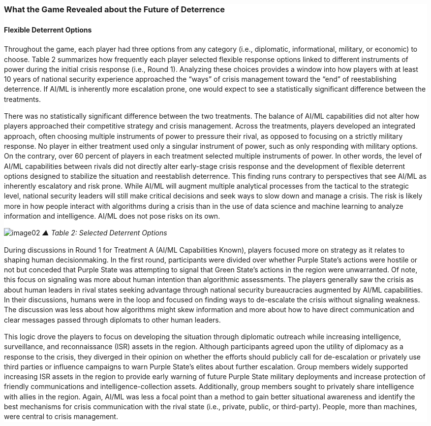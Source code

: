 
### What the Game Revealed about the Future of Deterrence 
 
#### Flexible Deterrent Options

Throughout the game, each player had three options from any category (i.e., diplomatic, informational, military, or economic) to choose. Table 2 summarizes how frequently each player selected flexible response options linked to different instruments of power during the initial crisis response (i.e., Round 1). Analyzing these choices provides a window into how players with at least 10 years of national security experience approached the “ways” of crisis management toward the “end” of reestablishing deterrence. If AI/ML is inherently more escalation prone, one would expect to see a statistically significant difference between the treatments.

There was no statistically significant difference between the two treatments. The balance of AI/ML capabilities did not alter how players approached their competitive strategy and crisis management. Across the treatments, players developed an integrated approach, often choosing multiple instruments of power to pressure their rival, as opposed to focusing on a strictly military response. No player in either treatment used only a singular instrument of power, such as only responding with military options. On the contrary, over 60 percent of players in each treatment selected multiple instruments of power. In other words, the level of AI/ML capabilities between rivals did not directly alter early-stage crisis response and the development of flexible deterrent options designed to stabilize the situation and reestablish deterrence. This finding runs contrary to perspectives that see AI/ML as inherently escalatory and risk prone. While AI/ML will augment multiple analytical processes from the tactical to the strategic level, national security leaders will still make critical decisions and seek ways to slow down and manage a crisis. The risk is likely more in how people interact with algorithms during a crisis than in the use of data science and machine learning to analyze information and intelligence. AI/ML does not pose risks on its own.

![image02](https://i.imgur.com/WhstiFg.png)
_▲ Table 2: Selected Deterrent Options_

During discussions in Round 1 for Treatment A (AI/ML Capabilities Known), players focused more on strategy as it relates to shaping human decisionmaking. In the first round, participants were divided over whether Purple State’s actions were hostile or not but conceded that Purple State was attempting to signal that Green State’s actions in the region were unwarranted. Of note, this focus on signaling was more about human intention than algorithmic assessments. The players generally saw the crisis as about human leaders in rival states seeking advantage through national security bureaucracies augmented by AI/ML capabilities. In their discussions, humans were in the loop and focused on finding ways to de-escalate the crisis without signaling weakness. The discussion was less about how algorithms might skew information and more about how to have direct communication and clear messages passed through diplomats to other human leaders.

This logic drove the players to focus on developing the situation through diplomatic outreach while increasing intelligence, surveillance, and reconnaissance (ISR) assets in the region. Although participants agreed upon the utility of diplomacy as a response to the crisis, they diverged in their opinion on whether the efforts should publicly call for de-escalation or privately use third parties or influence campaigns to warn Purple State’s elites about further escalation. Group members widely supported increasing ISR assets in the region to provide early warning of future Purple State military deployments and increase protection of friendly communications and intelligence-collection assets. Additionally, group members sought to privately share intelligence with allies in the region. Again, AI/ML was less a focal point than a method to gain better situational awareness and identify the best mechanisms for crisis communication with the rival state (i.e., private, public, or third-party). People, more than machines, were central to crisis management.
